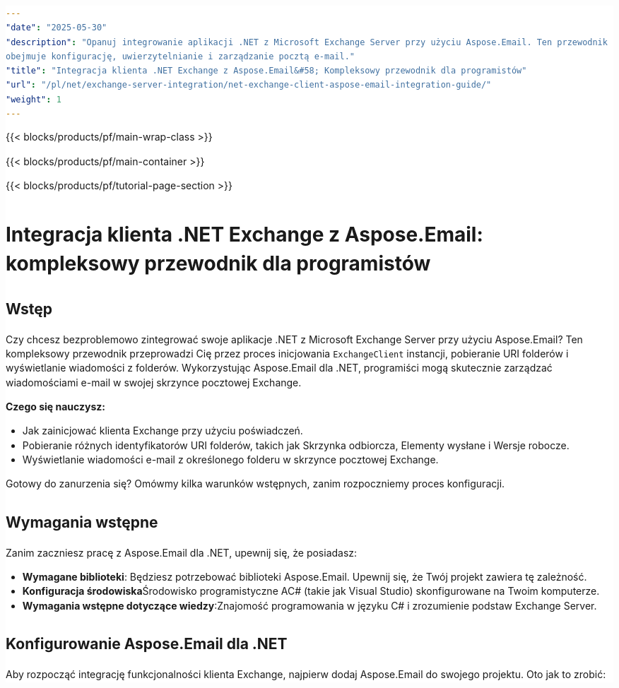 ```yaml
---
"date": "2025-05-30"
"description": "Opanuj integrowanie aplikacji .NET z Microsoft Exchange Server przy użyciu Aspose.Email. Ten przewodnik obejmuje konfigurację, uwierzytelnianie i zarządzanie pocztą e-mail."
"title": "Integracja klienta .NET Exchange z Aspose.Email&#58; Kompleksowy przewodnik dla programistów"
"url": "/pl/net/exchange-server-integration/net-exchange-client-aspose-email-integration-guide/"
"weight": 1
---
```


{{< blocks/products/pf/main-wrap-class >}}

{{< blocks/products/pf/main-container >}}

{{< blocks/products/pf/tutorial-page-section >}}
# Integracja klienta .NET Exchange z Aspose.Email: kompleksowy przewodnik dla programistów

## Wstęp

Czy chcesz bezproblemowo zintegrować swoje aplikacje .NET z Microsoft Exchange Server przy użyciu Aspose.Email? Ten kompleksowy przewodnik przeprowadzi Cię przez proces inicjowania `ExchangeClient` instancji, pobieranie URI folderów i wyświetlanie wiadomości z folderów. Wykorzystując Aspose.Email dla .NET, programiści mogą skutecznie zarządzać wiadomościami e-mail w swojej skrzynce pocztowej Exchange.

**Czego się nauczysz:**
- Jak zainicjować klienta Exchange przy użyciu poświadczeń.
- Pobieranie różnych identyfikatorów URI folderów, takich jak Skrzynka odbiorcza, Elementy wysłane i Wersje robocze.
- Wyświetlanie wiadomości e-mail z określonego folderu w skrzynce pocztowej Exchange.

Gotowy do zanurzenia się? Omówmy kilka warunków wstępnych, zanim rozpoczniemy proces konfiguracji.

## Wymagania wstępne

Zanim zaczniesz pracę z Aspose.Email dla .NET, upewnij się, że posiadasz:

- **Wymagane biblioteki**: Będziesz potrzebować biblioteki Aspose.Email. Upewnij się, że Twój projekt zawiera tę zależność.
- **Konfiguracja środowiska**Środowisko programistyczne AC# (takie jak Visual Studio) skonfigurowane na Twoim komputerze.
- **Wymagania wstępne dotyczące wiedzy**:Znajomość programowania w języku C# i zrozumienie podstaw Exchange Server.

## Konfigurowanie Aspose.Email dla .NET

Aby rozpocząć integrację funkcjonalności klienta Exchange, najpierw dodaj Aspose.Email do swojego projektu. Oto jak to zrobić:
